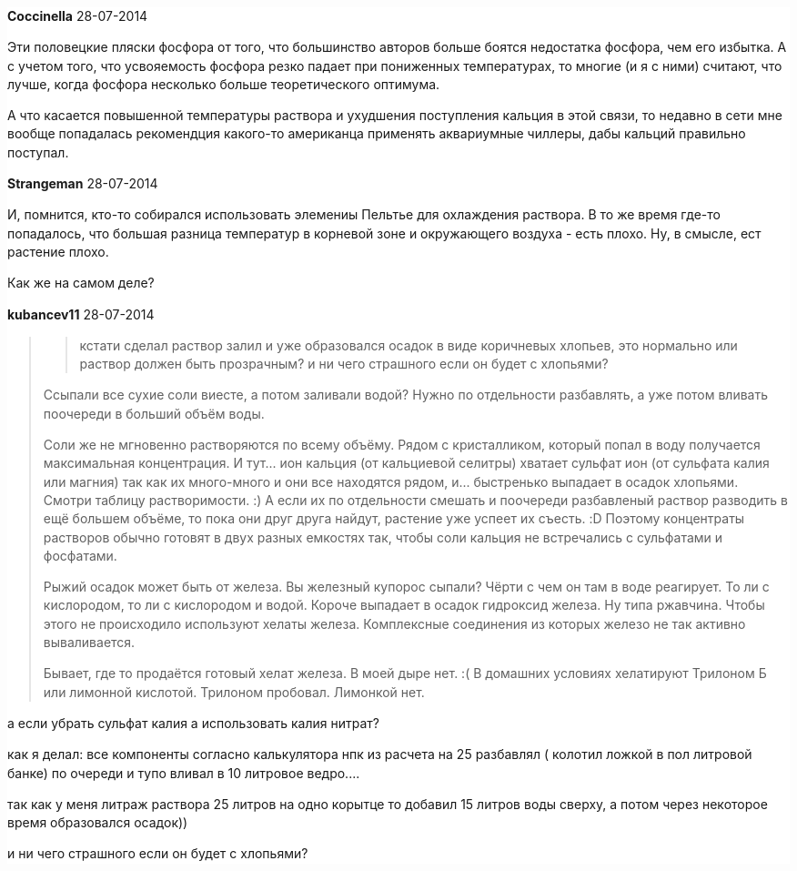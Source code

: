 
**Coccinella** 28-07-2014

Эти половецкие пляски фосфора от того, что большинство авторов больше боятся недостатка фосфора, чем его избытка. А с учетом того, что усвояемость фосфора резко падает при пониженных температурах, то многие (и я с ними) считают, что лучше, когда фосфора несколько больше теоретического оптимума.

А что касается повышенной температуры раствора и ухудшения поступления кальция в этой связи, то недавно в сети мне вообще попадалась рекомендция какого-то американца применять аквариумные чиллеры, дабы кальций правильно поступал.


**Strangeman** 28-07-2014

И, помнится, кто-то собирался использовать элемениы Пельтье для охлаждения раствора. В то же время где-то попадалось, что большая разница температур в корневой зоне и окружающего воздуха - есть плохо. Ну, в смысле, ест растение плохо.

Как же на самом деле?


**kubancev11** 28-07-2014

> > кстати сделал раствор залил и уже образовался осадок в виде коричневых хлопьев, это нормально или раствор должен быть прозрачным? и ни чего страшного если он будет с хлопьями?
> 
> 
> 
> Ссыпали все сухие соли виесте, а потом заливали водой? Нужно по отдельности разбавлять, а уже потом вливать поочереди в больший объём воды.
> 
> Соли же не мгновенно растворяются по всему объёму. Рядом с кристалликом, который попал в воду получается максимальная концентрация. И тут... ион кальция (от кальциевой селитры) хватает сульфат ион (от сульфата калия или магния) так как их много-много и они все находятся рядом, и... быстренько выпадает в осадок хлопьями. Смотри таблицу растворимости. :) А если их по отдельности смешать и поочереди разбавленый раствор разводить в ещё большем объёме, то пока они друг друга найдут, растение уже успеет их съесть. :D Поэтому концентраты растворов обычно готовят в двух разных емкостях так, чтобы соли кальция не встречались с сульфатами и фосфатами.
> 
> Рыжий осадок может быть от железа. Вы железный купорос сыпали? Чёрти с чем он там в воде реагирует. То ли с кислородом, то ли с кислородом и водой. Короче выпадает в осадок гидроксид железа. Ну типа ржавчина. Чтобы этого не происходило используют хелаты железа. Комплексные соединения из которых железо не так активно вываливается.
> 
> Бывает, где то продаётся готовый хелат железа. В моей дыре нет. :( В домашних условиях хелатируют Трилоном Б или лимонной кислотой. Трилоном пробовал. Лимонкой нет.

а если убрать сульфат калия а использовать калия нитрат?

как я делал: все компоненты согласно калькулятора нпк из расчета на 25 разбавлял ( колотил ложкой в пол литровой банке) по очереди и тупо вливал в 10 литровое ведро....

так как у меня литраж раствора 25 литров на одно корытце то добавил 15 литров воды сверху, а потом через некоторое время образовался осадок))

и ни чего страшного если он будет с хлопьями?

